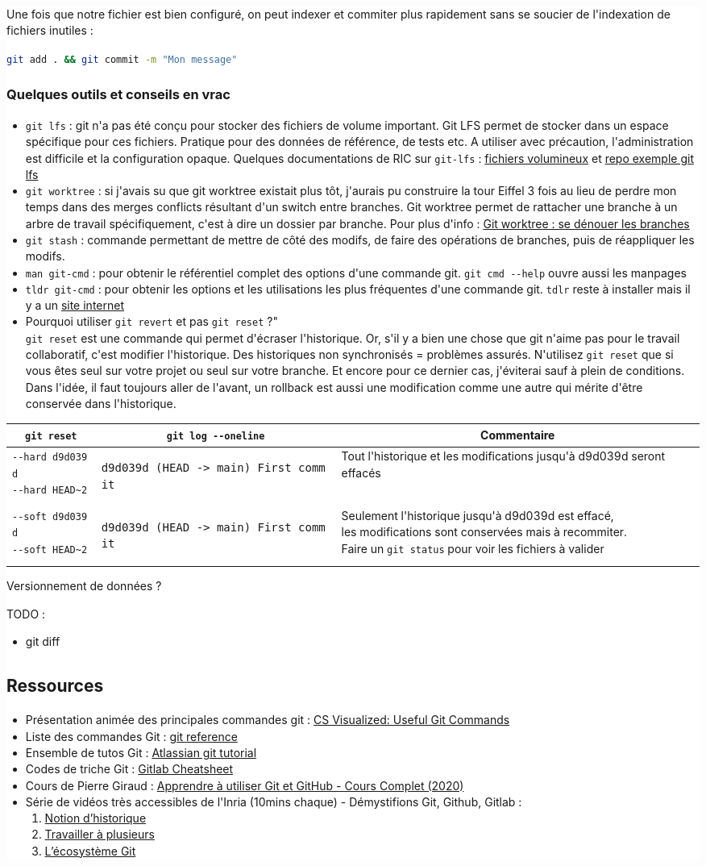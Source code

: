 Une fois que notre fichier est bien configuré, on peut indexer et commiter plus rapidement sans se soucier de l'indexation de fichiers inutiles :

```bash
git add . && git commit -m "Mon message"
```

### Quelques outils et conseils en vrac

- `git lfs` : git n'a pas été conçu pour stocker des fichiers de volume important. Git LFS permet de stocker dans un espace spécifique pour ces fichiers. Pratique pour des données de référence, de tests etc. A utiliser avec précaution, l'administration est difficile et la configuration opaque. Quelques documentations de RIC sur `git-lfs` : [fichiers volumineux](https://gitlab.ifremer.fr/ricweb/gitlab/-/wikis/fichiers-volumineux) et [repo exemple git lfs](https://gitlab.ifremer.fr/ricweb/gitlab-lfs)
- `git worktree` : si j'avais su que git worktree existait plus tôt, j'aurais pu construire la tour Eiffel 3 fois au lieu de perdre mon temps dans des merges conflicts résultant d'un switch entre branches. Git worktree permet de rattacher une branche à un arbre de travail spécifiquement, c'est à dire un dossier par branche. Pour plus d'info : [Git worktree : se dénouer les branches](https://leolelonquer.github.io/blog/dev/git-worktree)
- `git stash` : commande permettant de mettre de côté des modifs, de faire des opérations de branches, puis de réappliquer les modifs.
- `man git-cmd` : pour obtenir le référentiel complet des options d'une commande git. `git cmd --help` ouvre aussi les manpages 
- `tldr git-cmd` : pour obtenir les options et les utilisations les plus fréquentes d'une commande git. `tdlr` reste à installer mais il y a un [site internet](https://tldr.inbrowser.app/)
- Pourquoi utiliser `git revert` et pas `git reset` ?"   
`git reset` est une commande qui permet d'écraser l'historique. Or, s'il y a bien une chose que git n'aime pas pour le travail collaboratif, c'est modifier l'historique. Des historiques non synchronisés = problèmes assurés. N'utilisez `git reset` que si vous êtes seul sur votre projet ou seul sur votre branche. Et encore pour ce dernier cas, j'éviterai sauf à plein de conditions.  
Dans l'idée, il faut toujours aller de l'avant, un rollback est aussi une modification comme une autre qui mérite d'être conservée dans l'historique.

| `git reset`                          | `git log --oneline`                            | Commentaire                                                                                                                                                            |
| ------------------------------------ | ---------------------------------------------- | ---------------------------------------------------------------------------------------------------------------------------------------------------------------------- |
| `--hard d9d039d`<br/>`--hard HEAD~2` | <pre>d9d039d (HEAD -> main) First commit<pre/> | Tout l'historique et les modifications jusqu'à d9d039d seront effacés                                                                                                  |
| `--soft d9d039d`<br/>`--soft HEAD~2` | <pre>d9d039d (HEAD -> main) First commit<pre/> | Seulement l'historique jusqu'à d9d039d est effacé,<br/>les modifications sont conservées mais à recommiter.<br/>Faire un `git status` pour voir les fichiers à valider |


Versionnement de données ?

TODO :
- git diff

## Ressources

- Présentation animée des principales commandes git : [CS Visualized: Useful Git Commands ](https://dev.to/lydiahallie/cs-visualized-useful-git-commands-37p1)
- Liste des commandes Git : [git reference](https://git-scm.com/docs)
- Ensemble de tutos Git : [Atlassian git tutorial](https://www.atlassian.com/git)
- Codes de triche Git : [Gitlab Cheatsheet](https://about.gitlab.com/images/press/git-cheat-sheet.pdf)
- Cours de Pierre Giraud : [Apprendre à utiliser Git et GitHub - Cours Complet (2020)](https://www.pierre-giraud.com/git-github-apprendre-cours/)
- Série de vidéos très accessibles de l'Inria (10mins chaque) - Démystifions Git, Github, Gitlab :
	1. [Notion d’historique](https://www.youtube.com/watch?v=iub0_uVWGmg)
	2. [Travailler à plusieurs](https://www.youtube.com/watch?v=4xsd8jHyVpk)
	3. [L’écosystème Git](https://www.youtube.com/watch?v=5EFyKBF1wWw)

